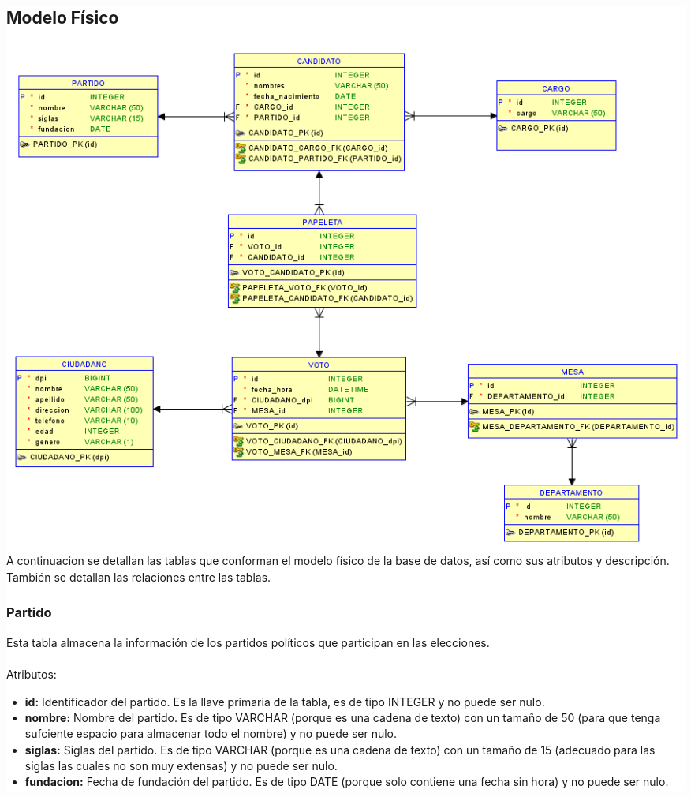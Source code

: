 
## Modelo Físico
<img src="./modelos/Modelo Relacional.png" alt="Modelo Físico" width="1000px">
A continuacion se detallan las tablas que conforman el modelo físico de la base de datos, así como sus atributos y descripción. También se detallan las relaciones entre las tablas.

### Partido
Esta tabla almacena la información de los partidos políticos que participan en las elecciones. <br><br>
Atributos:
- **id:** Identificador del partido. Es la llave primaria de la tabla, es de tipo INTEGER y no puede ser nulo.
- **nombre:** Nombre del partido. Es de tipo VARCHAR (porque es una cadena de texto) con un tamaño de 50 (para que tenga sufciente espacio para almacenar todo el nombre) y no puede ser nulo.
- **siglas:** Siglas del partido. Es de tipo VARCHAR (porque es una cadena de texto) con un tamaño de 15 (adecuado para  las siglas las cuales no son muy extensas) y no puede ser nulo.
- **fundacion:** Fecha de fundación del partido. Es de tipo DATE (porque solo contiene una fecha sin hora) y no puede ser nulo.
